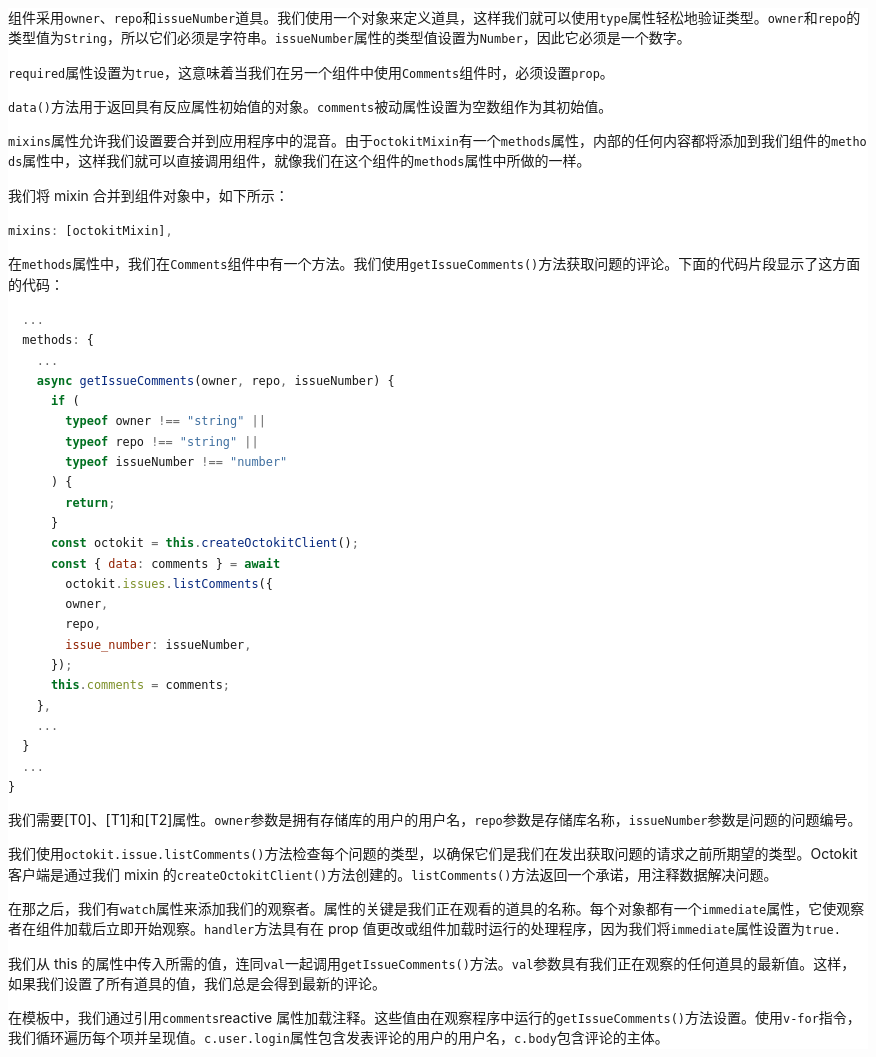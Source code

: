 组件采用`owner`、`repo`和`issueNumber`道具。我们使用一个对象来定义道具，这样我们就可以使用`type`属性轻松地验证类型。`owner`和`repo`的类型值为`String`，所以它们必须是字符串。`issueNumber`属性的类型值设置为`Number`，因此它必须是一个数字。

`required`属性设置为`true`，这意味着当我们在另一个组件中使用`Comments`组件时，必须设置`prop`。

`data()`方法用于返回具有反应属性初始值的对象。`comments`被动属性设置为空数组作为其初始值。

`mixins`属性允许我们设置要合并到应用程序中的混音。由于`octokitMixin`有一个`methods`属性，内部的任何内容都将添加到我们组件的`methods`属性中，这样我们就可以直接调用组件，就像我们在这个组件的`methods`属性中所做的一样。

我们将 mixin 合并到组件对象中，如下所示：

```js
mixins: [octokitMixin],
```

在`methods`属性中，我们在`Comments`组件中有一个方法。我们使用`getIssueComments()`方法获取问题的评论。下面的代码片段显示了这方面的代码：

```js
  ...
  methods: {  
    ...
    async getIssueComments(owner, repo, issueNumber) {
      if (
        typeof owner !== "string" ||
        typeof repo !== "string" ||
        typeof issueNumber !== "number"
      ) {
        return;
      }
      const octokit = this.createOctokitClient();
      const { data: comments } = await 
        octokit.issues.listComments({
        owner,
        repo,
        issue_number: issueNumber,
      });
      this.comments = comments;
    },
    ...
  }
  ...
}
```

我们需要[T0]、[T1]和[T2]属性。`owner`参数是拥有存储库的用户的用户名，`repo`参数是存储库名称，`issueNumber`参数是问题的问题编号。

我们使用`octokit.issue.listComments()`方法检查每个问题的类型，以确保它们是我们在发出获取问题的请求之前所期望的类型。Octokit 客户端是通过我们 mixin 的`createOctokitClient()`方法创建的。`listComments()`方法返回一个承诺，用注释数据解决问题。

在那之后，我们有`watch`属性来添加我们的观察者。属性的关键是我们正在观看的道具的名称。每个对象都有一个`immediate`属性，它使观察者在组件加载后立即开始观察。`handler`方法具有在 prop 值更改或组件加载时运行的处理程序，因为我们将`immediate`属性设置为`true.`

我们从 this 的属性中传入所需的值，连同`val`一起调用`getIssueComments()`方法。`val`参数具有我们正在观察的任何道具的最新值。这样，如果我们设置了所有道具的值，我们总是会得到最新的评论。

在模板中，我们通过引用`comments`reactive 属性加载注释。这些值由在观察程序中运行的`getIssueComments()`方法设置。使用`v-for`指令，我们循环遍历每个项并呈现值。`c.user.login`属性包含发表评论的用户的用户名，`c.body`包含评论的主体。
